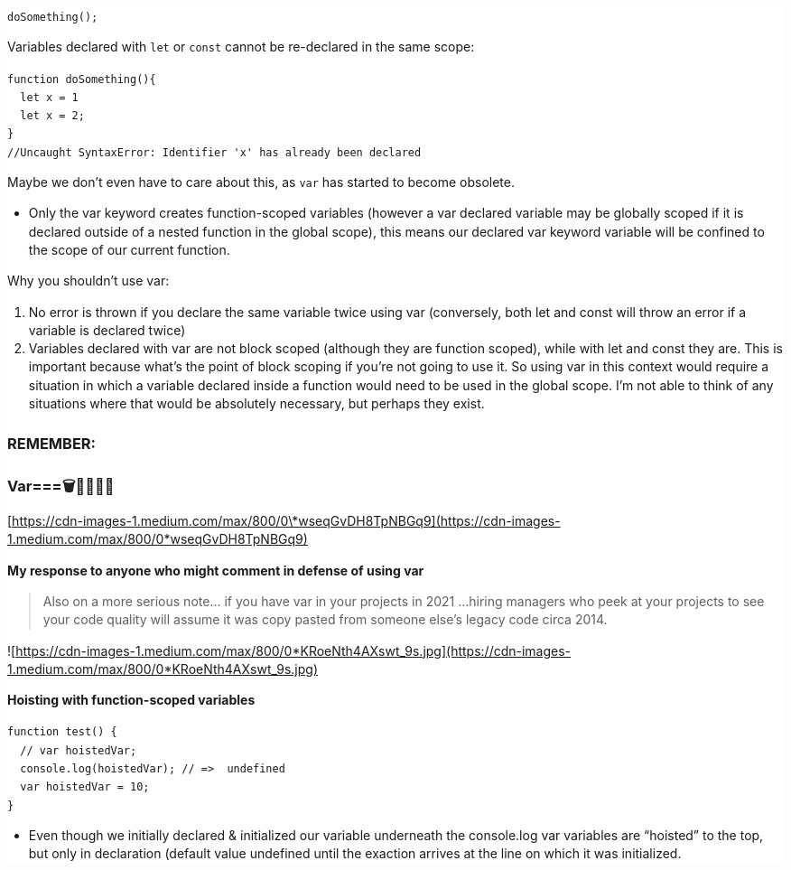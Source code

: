 ```
doSomething();
```

Variables declared with `let` or `const` cannot be re-declared in the same scope:

```
function doSomething(){
  let x = 1
  let x = 2;
}
//Uncaught SyntaxError: Identifier 'x' has already been declared
```

Maybe we don’t even have to care about this, as `var` has started to become obsolete.

- Only the var keyword creates function-scoped variables (however a var declared variable may be globally scoped if it is declared outside of a nested function in the global scope), this means our declared var keyword variable will be confined to the scope of our current function.

Why you shouldn’t use var:

1. No error is thrown if you declare the same variable twice using var (conversely, both let and const will throw an error if a variable is declared twice)
2. Variables declared with var are not block scoped (although they are function scoped), while with let and const they are. This is important because what’s the point of block scoping if you’re not going to use it. So using var in this context would require a situation in which a variable declared inside a function would need to be used in the global scope. I’m not able to think of any situations where that would be absolutely necessary, but perhaps they exist.

### REMEMBER:

### Var===🗑🚮👎🏽🤮

[https://cdn-images-1.medium.com/max/800/0\*wseqGvDH8TpNBGq9](https://cdn-images-1.medium.com/max/800/0*wseqGvDH8TpNBGq9)

**My response to anyone who might comment in defense of using var**

> Also on a more serious note… if you have var in your projects in 2021 …hiring managers who peek at your projects to see your code quality will assume it was copy pasted from someone else’s legacy code circa 2014.

![https://cdn-images-1.medium.com/max/800/0*KRoeNth4AXswt_9s.jpg](https://cdn-images-1.medium.com/max/800/0*KRoeNth4AXswt_9s.jpg)

**Hoisting with function-scoped variables**

```
function test() {
  // var hoistedVar;
  console.log(hoistedVar); // =>  undefined
  var hoistedVar = 10;
}
```

- Even though we initially declared & initialized our variable underneath the console.log var variables are “hoisted” to the top, but only in declaration (default value undefined until the exaction arrives at the line on which it was initialized.

